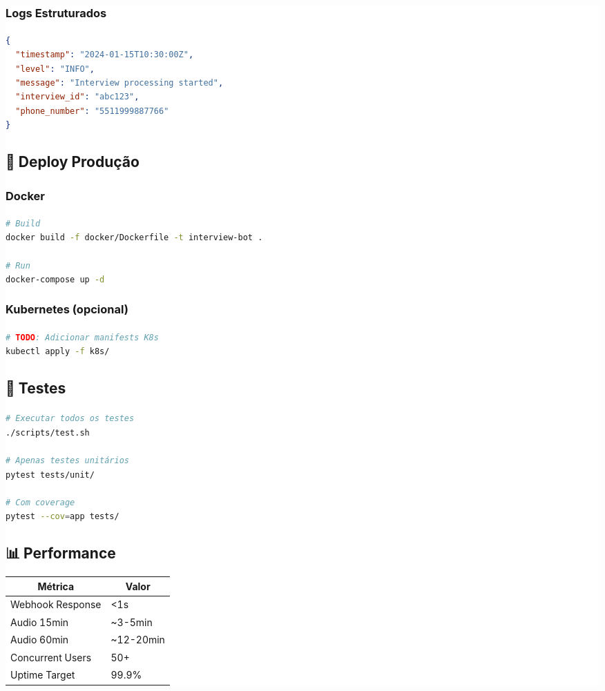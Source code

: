 ### Logs Estruturados
```json
{
  "timestamp": "2024-01-15T10:30:00Z",
  "level": "INFO",
  "message": "Interview processing started",
  "interview_id": "abc123",
  "phone_number": "5511999887766"
}
```

## 🚀 Deploy Produção

### Docker
```bash
# Build
docker build -f docker/Dockerfile -t interview-bot .

# Run
docker-compose up -d
```

### Kubernetes (opcional)
```bash
# TODO: Adicionar manifests K8s
kubectl apply -f k8s/
```

## 🧪 Testes

```bash
# Executar todos os testes
./scripts/test.sh

# Apenas testes unitários
pytest tests/unit/

# Com coverage
pytest --cov=app tests/
```

## 📊 Performance

| Métrica | Valor |
|---------|-------|
| Webhook Response | <1s |
| Audio 15min | ~3-5min |
| Audio 60min | ~12-20min |
| Concurrent Users | 50+ |
| Uptime Target | 99.9% |
